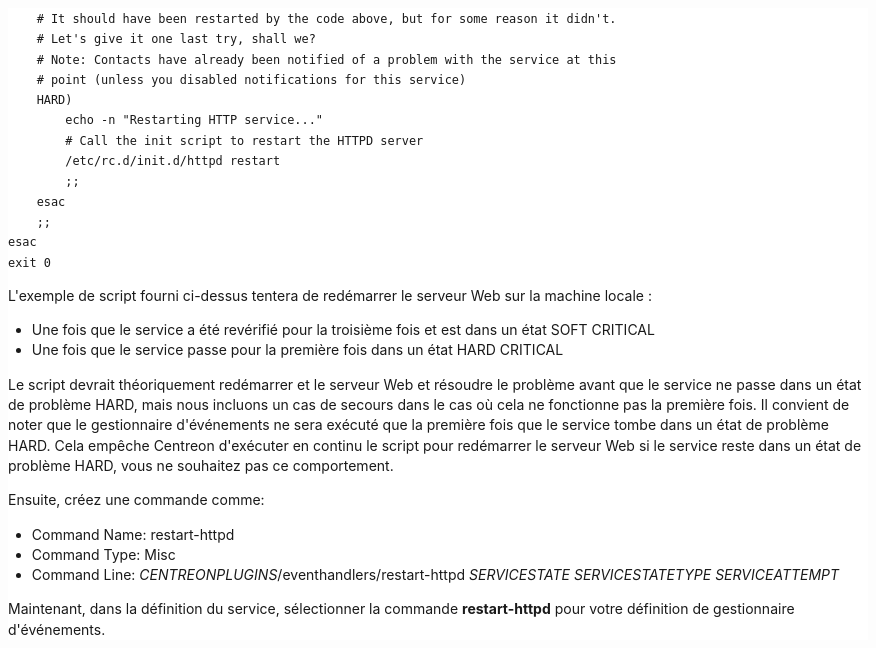 ```Shell
	# It should have been restarted by the code above, but for some reason it didn't.
	# Let's give it one last try, shall we?  
	# Note: Contacts have already been notified of a problem with the service at this
	# point (unless you disabled notifications for this service)
	HARD)
		echo -n "Restarting HTTP service..."
		# Call the init script to restart the HTTPD server
		/etc/rc.d/init.d/httpd restart
		;;
	esac
	;;
esac
exit 0
```

L'exemple de script fourni ci-dessus tentera de redémarrer le serveur Web sur la machine locale :

* Une fois que le service a été revérifié pour la troisième fois et est dans un état SOFT CRITICAL
* Une fois que le service passe pour la première fois dans un état HARD CRITICAL

Le script devrait théoriquement redémarrer et le serveur Web et résoudre le problème avant que le service ne passe dans
un état de problème HARD, mais nous incluons un cas de secours dans le cas où cela ne fonctionne pas la première fois.
Il convient de noter que le gestionnaire d'événements ne sera exécuté que la première fois que le service tombe dans un
état de problème HARD. Cela empêche Centreon d'exécuter en continu le script pour redémarrer le serveur Web si le
service reste dans un état de problème HARD, vous ne souhaitez pas ce comportement.

Ensuite, créez une commande comme:

* Command Name: restart-httpd
* Command Type: Misc
* Command Line: $CENTREONPLUGINS$/eventhandlers/restart-httpd  $SERVICESTATE$ $SERVICESTATETYPE$ $SERVICEATTEMPT$

Maintenant, dans la définition du service, sélectionner la commande **restart-httpd** pour votre définition de
gestionnaire d'événements.
